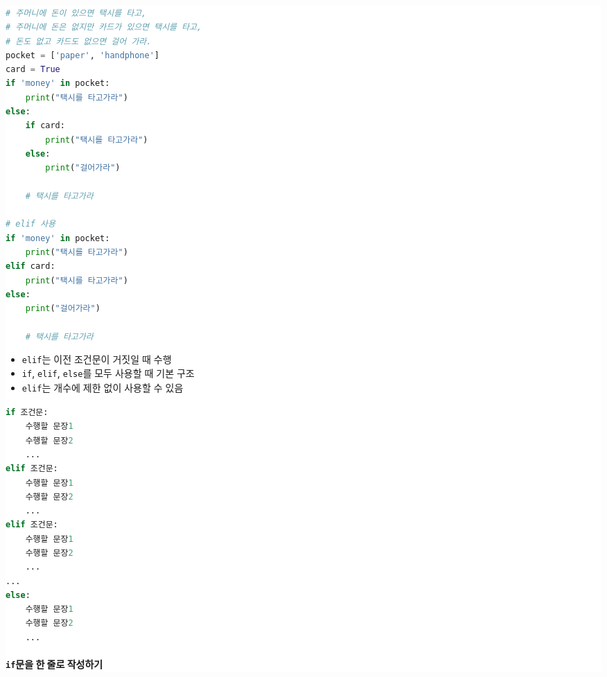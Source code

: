 ```python
# 주머니에 돈이 있으면 택시를 타고,
# 주머니에 돈은 없지만 카드가 있으면 택시를 타고,
# 돈도 없고 카드도 없으면 걸어 가라.
pocket = ['paper', 'handphone']
card = True
if 'money' in pocket:
    print("택시를 타고가라")
else:
    if card:
        print("택시를 타고가라")
    else:
        print("걸어가라")

    # 택시를 타고가라

# elif 사용
if 'money' in pocket:
    print("택시를 타고가라")
elif card:
    print("택시를 타고가라")
else:
    print("걸어가라")

    # 택시를 타고가라
```

* `elif`는 이전 조건문이 거짓일 때 수행
* `if`, `elif`, `else`를 모두 사용할 때 기본 구조
* `elif`는 개수에 제한 없이 사용할 수 있음

```python
if 조건문:
    수행할 문장1
    수행할 문장2
    ...
elif 조건문:
    수행할 문장1
    수행할 문장2
    ...
elif 조건문:
    수행할 문장1
    수행할 문장2
    ...
...
else:
    수행할 문장1
    수행할 문장2
    ...
```


#### `if`문을 한 줄로 작성하기
